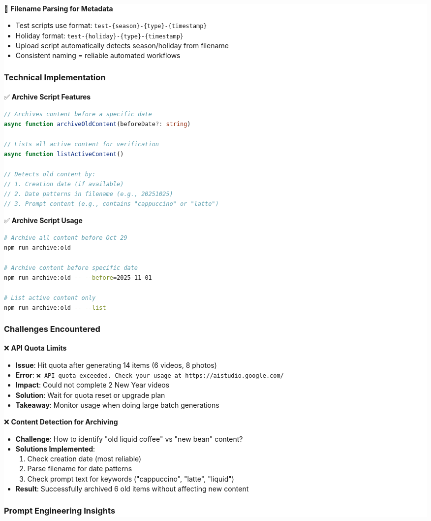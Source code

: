 🔑 **Filename Parsing for Metadata**
- Test scripts use format: `test-{season}-{type}-{timestamp}`
- Holiday format: `test-{holiday}-{type}-{timestamp}`
- Upload script automatically detects season/holiday from filename
- Consistent naming = reliable automated workflows

### Technical Implementation

✅ **Archive Script Features**
```typescript
// Archives content before a specific date
async function archiveOldContent(beforeDate?: string)

// Lists all active content for verification
async function listActiveContent()

// Detects old content by:
// 1. Creation date (if available)
// 2. Date patterns in filename (e.g., 20251025)
// 3. Prompt content (e.g., contains "cappuccino" or "latte")
```

✅ **Archive Script Usage**
```bash
# Archive all content before Oct 29
npm run archive:old

# Archive content before specific date
npm run archive:old -- --before=2025-11-01

# List active content only
npm run archive:old -- --list
```

### Challenges Encountered

❌ **API Quota Limits**
- **Issue**: Hit quota after generating 14 items (6 videos, 8 photos)
- **Error**: `❌ API quota exceeded. Check your usage at https://aistudio.google.com/`
- **Impact**: Could not complete 2 New Year videos
- **Solution**: Wait for quota reset or upgrade plan
- **Takeaway**: Monitor usage when doing large batch generations

❌ **Content Detection for Archiving**
- **Challenge**: How to identify "old liquid coffee" vs "new bean" content?
- **Solutions Implemented**:
  1. Check creation date (most reliable)
  2. Parse filename for date patterns
  3. Check prompt text for keywords ("cappuccino", "latte", "liquid")
- **Result**: Successfully archived 6 old items without affecting new content

### Prompt Engineering Insights
